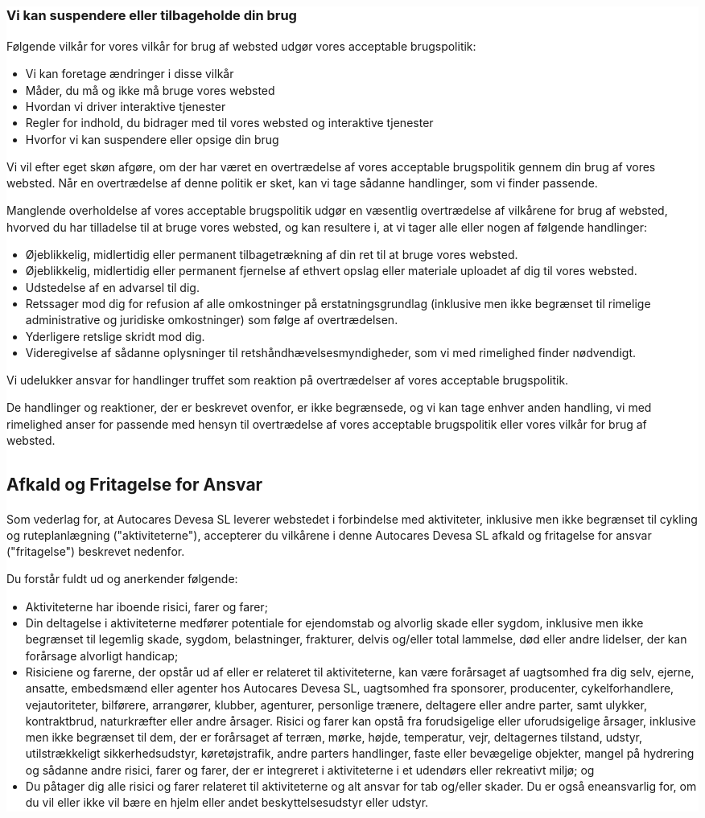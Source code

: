 ### Vi kan suspendere eller tilbageholde din brug

Følgende vilkår for vores vilkår for brug af websted udgør vores acceptable brugspolitik:

- Vi kan foretage ændringer i disse vilkår
- Måder, du må og ikke må bruge vores websted
- Hvordan vi driver interaktive tjenester
- Regler for indhold, du bidrager med til vores websted og interaktive tjenester
- Hvorfor vi kan suspendere eller opsige din brug

Vi vil efter eget skøn afgøre, om der har været en overtrædelse af vores acceptable brugspolitik gennem din brug af vores websted. Når en overtrædelse af denne politik er sket, kan vi tage sådanne handlinger, som vi finder passende.

Manglende overholdelse af vores acceptable brugspolitik udgør en væsentlig overtrædelse af vilkårene for brug af websted, hvorved du har tilladelse til at bruge vores websted, og kan resultere i, at vi tager alle eller nogen af følgende handlinger:

- Øjeblikkelig, midlertidig eller permanent tilbagetrækning af din ret til at bruge vores websted.
- Øjeblikkelig, midlertidig eller permanent fjernelse af ethvert opslag eller materiale uploadet af dig til vores websted.
- Udstedelse af en advarsel til dig.
- Retssager mod dig for refusion af alle omkostninger på erstatningsgrundlag (inklusive men ikke begrænset til rimelige administrative og juridiske omkostninger) som følge af overtrædelsen.
- Yderligere retslige skridt mod dig.
- Videregivelse af sådanne oplysninger til retshåndhævelsesmyndigheder, som vi med rimelighed finder nødvendigt.

Vi udelukker ansvar for handlinger truffet som reaktion på overtrædelser af vores acceptable brugspolitik.

De handlinger og reaktioner, der er beskrevet ovenfor, er ikke begrænsede, og vi kan tage enhver anden handling, vi med rimelighed anser for passende med hensyn til overtrædelse af vores acceptable brugspolitik eller vores vilkår for brug af websted.

## Afkald og Fritagelse for Ansvar

Som vederlag for, at Autocares Devesa SL leverer webstedet i forbindelse med aktiviteter, inklusive men ikke begrænset til cykling og ruteplanlægning ("aktiviteterne"), accepterer du vilkårene i denne Autocares Devesa SL afkald og fritagelse for ansvar ("fritagelse") beskrevet nedenfor.

Du forstår fuldt ud og anerkender følgende:

- Aktiviteterne har iboende risici, farer og farer;
- Din deltagelse i aktiviteterne medfører potentiale for ejendomstab og alvorlig skade eller sygdom, inklusive men ikke begrænset til legemlig skade, sygdom, belastninger, frakturer, delvis og/eller total lammelse, død eller andre lidelser, der kan forårsage alvorligt handicap;
- Risiciene og farerne, der opstår ud af eller er relateret til aktiviteterne, kan være forårsaget af uagtsomhed fra dig selv, ejerne, ansatte, embedsmænd eller agenter hos Autocares Devesa SL, uagtsomhed fra sponsorer, producenter, cykelforhandlere, vejautoriteter, bilførere, arrangører, klubber, agenturer, personlige trænere, deltagere eller andre parter, samt ulykker, kontraktbrud, naturkræfter eller andre årsager. Risici og farer kan opstå fra forudsigelige eller uforudsigelige årsager, inklusive men ikke begrænset til dem, der er forårsaget af terræn, mørke, højde, temperatur, vejr, deltagernes tilstand, udstyr, utilstrækkeligt sikkerhedsudstyr, køretøjstrafik, andre parters handlinger, faste eller bevægelige objekter, mangel på hydrering og sådanne andre risici, farer og farer, der er integreret i aktiviteterne i et udendørs eller rekreativt miljø; og
- Du påtager dig alle risici og farer relateret til aktiviteterne og alt ansvar for tab og/eller skader. Du er også eneansvarlig for, om du vil eller ikke vil bære en hjelm eller andet beskyttelsesudstyr eller udstyr.
